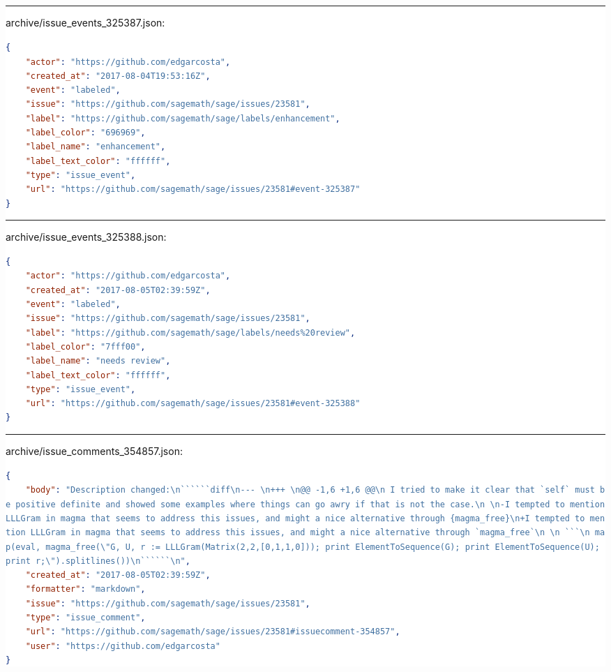 

---

archive/issue_events_325387.json:
```json
{
    "actor": "https://github.com/edgarcosta",
    "created_at": "2017-08-04T19:53:16Z",
    "event": "labeled",
    "issue": "https://github.com/sagemath/sage/issues/23581",
    "label": "https://github.com/sagemath/sage/labels/enhancement",
    "label_color": "696969",
    "label_name": "enhancement",
    "label_text_color": "ffffff",
    "type": "issue_event",
    "url": "https://github.com/sagemath/sage/issues/23581#event-325387"
}
```



---

archive/issue_events_325388.json:
```json
{
    "actor": "https://github.com/edgarcosta",
    "created_at": "2017-08-05T02:39:59Z",
    "event": "labeled",
    "issue": "https://github.com/sagemath/sage/issues/23581",
    "label": "https://github.com/sagemath/sage/labels/needs%20review",
    "label_color": "7fff00",
    "label_name": "needs review",
    "label_text_color": "ffffff",
    "type": "issue_event",
    "url": "https://github.com/sagemath/sage/issues/23581#event-325388"
}
```



---

archive/issue_comments_354857.json:
```json
{
    "body": "Description changed:\n``````diff\n--- \n+++ \n@@ -1,6 +1,6 @@\n I tried to make it clear that `self` must be positive definite and showed some examples where things can go awry if that is not the case.\n \n-I tempted to mention LLLGram in magma that seems to address this issues, and might a nice alternative through {magma_free}\n+I tempted to mention LLLGram in magma that seems to address this issues, and might a nice alternative through `magma_free`\n \n ```\n map(eval, magma_free(\"G, U, r := LLLGram(Matrix(2,2,[0,1,1,0])); print ElementToSequence(G); print ElementToSequence(U); print r;\").splitlines())\n``````\n",
    "created_at": "2017-08-05T02:39:59Z",
    "formatter": "markdown",
    "issue": "https://github.com/sagemath/sage/issues/23581",
    "type": "issue_comment",
    "url": "https://github.com/sagemath/sage/issues/23581#issuecomment-354857",
    "user": "https://github.com/edgarcosta"
}
```
